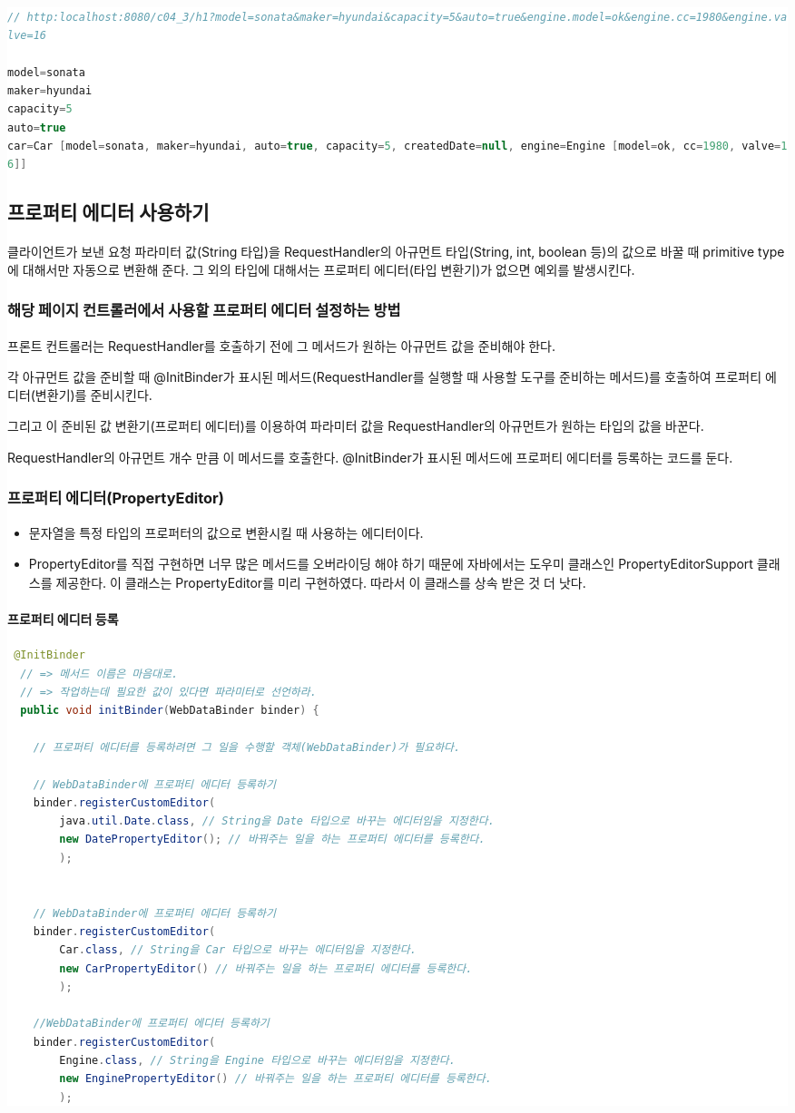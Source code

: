 ```java
// http:localhost:8080/c04_3/h1?model=sonata&maker=hyundai&capacity=5&auto=true&engine.model=ok&engine.cc=1980&engine.valve=16

model=sonata
maker=hyundai
capacity=5
auto=true
car=Car [model=sonata, maker=hyundai, auto=true, capacity=5, createdDate=null, engine=Engine [model=ok, cc=1980, valve=16]]
```

## 프로퍼티 에디터 사용하기

클라이언트가 보낸 요청 파라미터 값(String 타입)을
RequestHandler의 아규먼트 타입(String, int, boolean 등)의 값으로 바꿀 때 primitive type에 대해서만 자동으로 변환해 준다. 그 외의 타입에 대해서는 프로퍼티 에디터(타입 변환기)가 없으면 예외를 발생시킨다.

### 해당 페이지 컨트롤러에서 사용할 프로퍼티 에디터 설정하는 방법

프론트 컨트롤러는 RequestHandler를 호출하기 전에
그 메서드가 원하는 아규먼트 값을 준비해야 한다.

각 아규먼트 값을 준비할 때 @InitBinder가 표시된 메서드(RequestHandler를 실행할 때 사용할 도구를 준비하는 메서드)를 호출하여 프로퍼티 에디터(변환기)를 준비시킨다.

그리고 이 준비된 값 변환기(프로퍼티 에디터)를 이용하여 파라미터 값을 RequestHandler의 아규먼트가 원하는 타입의 값을 바꾼다.

RequestHandler의 아규먼트 개수 만큼 이 메서드를 호출한다.
@InitBinder가 표시된 메서드에 프로퍼티 에디터를 등록하는 코드를 둔다.



### 프로퍼티 에디터(PropertyEditor)

- 문자열을 특정 타입의 프로퍼터의 값으로 변환시킬 때 사용하는 에디터이다.

- PropertyEditor를 직접 구현하면 너무 많은 메서드를 오버라이딩 해야 하기 때문에 자바에서는 도우미 클래스인 PropertyEditorSupport 클래스를 제공한다. 이 클래스는 PropertyEditor를 미리 구현하였다. 따라서 이 클래스를 상속 받은 것 더 낫다.

#### 프로퍼티 에디터 등록
```java
 @InitBinder
  // => 메서드 이름은 마음대로.
  // => 작업하는데 필요한 값이 있다면 파라미터로 선언하라.
  public void initBinder(WebDataBinder binder) {
   
    // 프로퍼티 에디터를 등록하려면 그 일을 수행할 객체(WebDataBinder)가 필요하다.

    // WebDataBinder에 프로퍼티 에디터 등록하기
    binder.registerCustomEditor(
        java.util.Date.class, // String을 Date 타입으로 바꾸는 에디터임을 지정한다.
        new DatePropertyEditor(); // 바꿔주는 일을 하는 프로퍼티 에디터를 등록한다.
        );


    // WebDataBinder에 프로퍼티 에디터 등록하기
    binder.registerCustomEditor(
        Car.class, // String을 Car 타입으로 바꾸는 에디터임을 지정한다.
        new CarPropertyEditor() // 바꿔주는 일을 하는 프로퍼티 에디터를 등록한다.
        );

    //WebDataBinder에 프로퍼티 에디터 등록하기
    binder.registerCustomEditor(
        Engine.class, // String을 Engine 타입으로 바꾸는 에디터임을 지정한다.
        new EnginePropertyEditor() // 바꿔주는 일을 하는 프로퍼티 에디터를 등록한다.
        );
```
